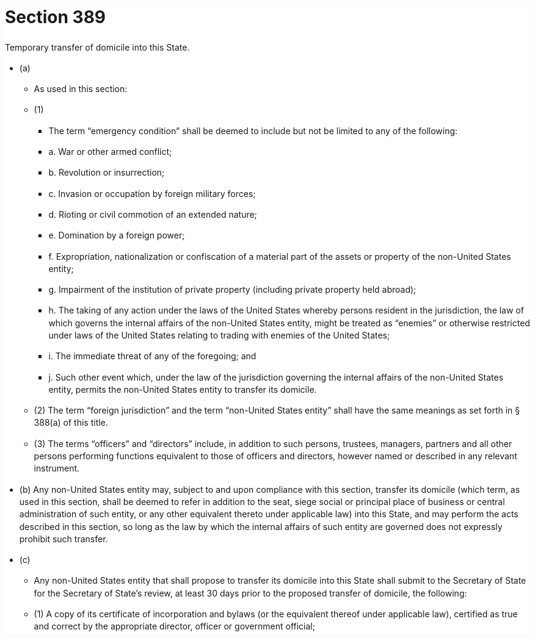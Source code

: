# Section 389

Temporary transfer of domicile into this State.

- (a) 

  - As used in this section:

  - (1) 

    - The term “emergency condition” shall be deemed to include but not be limited to any of the following:

    - a\. War or other armed conflict;

    - b\. Revolution or insurrection;

    - c\. Invasion or occupation by foreign military forces;

    - d\. Rioting or civil commotion of an extended nature;

    - e\. Domination by a foreign power;

    - f\. Expropriation, nationalization or confiscation of a material part of the assets or property of the non-United States entity;

    - g\. Impairment of the institution of private property (including private property held abroad);

    - h\. The taking of any action under the laws of the United States whereby persons resident in the jurisdiction, the law of which governs the internal affairs of the non-United States entity, might be treated as “enemies” or otherwise restricted under laws of the United States relating to trading with enemies of the United States;

    - i\. The immediate threat of any of the foregoing; and

    - j\. Such other event which, under the law of the jurisdiction governing the internal affairs of the non-United States entity, permits the non-United States entity to transfer its domicile.

  - (2) The term “foreign jurisdiction” and the term “non-United States entity” shall have the same meanings as set forth in § 388(a) of this title.

  - (3) The terms “officers” and “directors” include, in addition to such persons, trustees, managers, partners and all other persons performing functions equivalent to those of officers and directors, however named or described in any relevant instrument.

- (b) Any non-United States entity may, subject to and upon compliance with this section, transfer its domicile (which term, as used in this section, shall be deemed to refer in addition to the seat, siege social or principal place of business or central administration of such entity, or any other equivalent thereto under applicable law) into this State, and may perform the acts described in this section, so long as the law by which the internal affairs of such entity are governed does not expressly prohibit such transfer.

- (c) 

  - Any non-United States entity that shall propose to transfer its domicile into this State shall submit to the Secretary of State for the Secretary of State’s review, at least 30 days prior to the proposed transfer of domicile, the following:

  - (1) A copy of its certificate of incorporation and bylaws (or the equivalent thereof under applicable law), certified as true and correct by the appropriate director, officer or government official;
